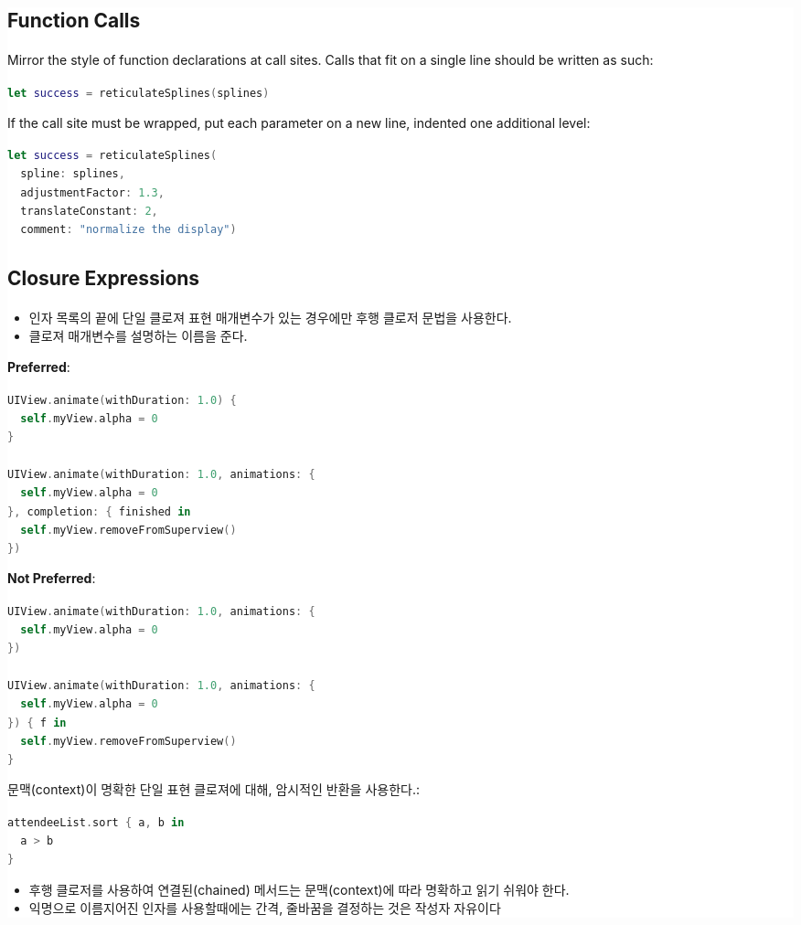 ## Function Calls

Mirror the style of function declarations at call sites. Calls that fit on a single line should be written as such:

```swift
let success = reticulateSplines(splines)
```

If the call site must be wrapped, put each parameter on a new line, indented one additional level:

```swift
let success = reticulateSplines(
  spline: splines,
  adjustmentFactor: 1.3,
  translateConstant: 2,
  comment: "normalize the display")
```

## Closure Expressions

- 인자 목록의 끝에 단일 클로져 표현 매개변수가 있는 경우에만 후행 클로저 문법을 사용한다. 
- 클로져 매개변수를 설명하는 이름을 준다.

**Preferred**:
```swift
UIView.animate(withDuration: 1.0) {
  self.myView.alpha = 0
}

UIView.animate(withDuration: 1.0, animations: {
  self.myView.alpha = 0
}, completion: { finished in
  self.myView.removeFromSuperview()
})
```

**Not Preferred**:
```swift
UIView.animate(withDuration: 1.0, animations: {
  self.myView.alpha = 0
})

UIView.animate(withDuration: 1.0, animations: {
  self.myView.alpha = 0
}) { f in
  self.myView.removeFromSuperview()
}
```

문맥(context)이 명확한 단일 표현 클로져에 대해, 암시적인 반환을 사용한다.:

```swift
attendeeList.sort { a, b in
  a > b
}
```
- 후행 클로저를 사용하여 연결된(chained) 메서드는 문맥(context)에 따라 명확하고 읽기 쉬워야 한다. 
- 익명으로 이름지어진 인자를 사용할때에는 간격, 줄바꿈을 결정하는 것은 작성자 자유이다

